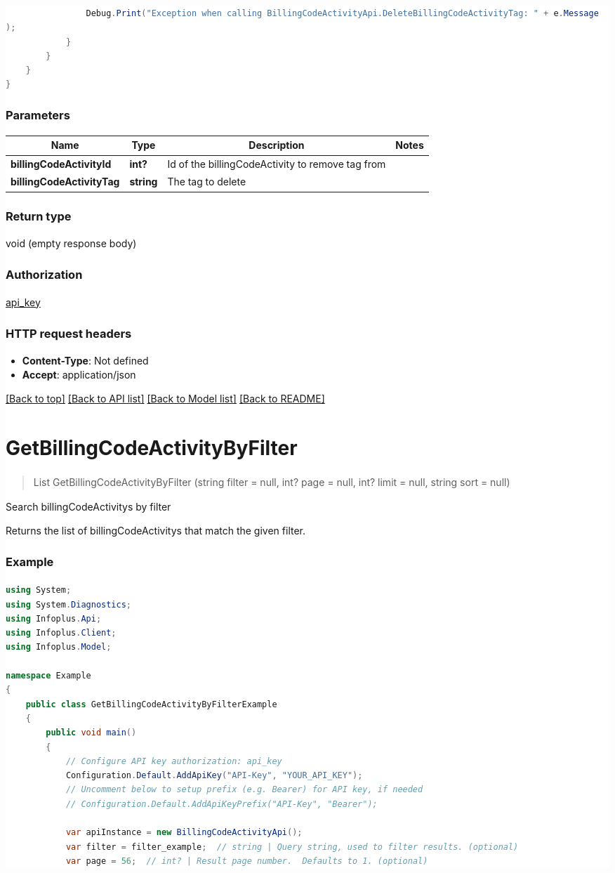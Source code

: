 ```csharp
                Debug.Print("Exception when calling BillingCodeActivityApi.DeleteBillingCodeActivityTag: " + e.Message );
            }
        }
    }
}
```

### Parameters

Name | Type | Description  | Notes
------------- | ------------- | ------------- | -------------
 **billingCodeActivityId** | **int?**| Id of the billingCodeActivity to remove tag from | 
 **billingCodeActivityTag** | **string**| The tag to delete | 

### Return type

void (empty response body)

### Authorization

[api_key](../README.md#api_key)

### HTTP request headers

 - **Content-Type**: Not defined
 - **Accept**: application/json

[[Back to top]](#) [[Back to API list]](../README.md#documentation-for-api-endpoints) [[Back to Model list]](../README.md#documentation-for-models) [[Back to README]](../README.md)

<a name="getbillingcodeactivitybyfilter"></a>
# **GetBillingCodeActivityByFilter**
> List<BillingCodeActivity> GetBillingCodeActivityByFilter (string filter = null, int? page = null, int? limit = null, string sort = null)

Search billingCodeActivitys by filter

Returns the list of billingCodeActivitys that match the given filter.

### Example
```csharp
using System;
using System.Diagnostics;
using Infoplus.Api;
using Infoplus.Client;
using Infoplus.Model;

namespace Example
{
    public class GetBillingCodeActivityByFilterExample
    {
        public void main()
        {
            // Configure API key authorization: api_key
            Configuration.Default.AddApiKey("API-Key", "YOUR_API_KEY");
            // Uncomment below to setup prefix (e.g. Bearer) for API key, if needed
            // Configuration.Default.AddApiKeyPrefix("API-Key", "Bearer");

            var apiInstance = new BillingCodeActivityApi();
            var filter = filter_example;  // string | Query string, used to filter results. (optional) 
            var page = 56;  // int? | Result page number.  Defaults to 1. (optional) 
```